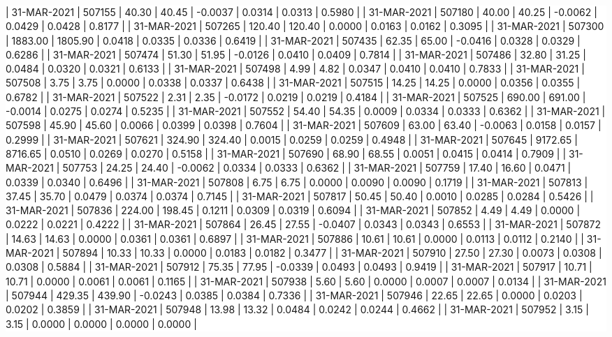| 31-MAR-2021 | 507155 | 40.30 | 40.45 | -0.0037 | 0.0314 | 0.0313 | 0.5980 |
| 31-MAR-2021 | 507180 | 40.00 | 40.25 | -0.0062 | 0.0429 | 0.0428 | 0.8177 |
| 31-MAR-2021 | 507265 | 120.40 | 120.40 | 0.0000 | 0.0163 | 0.0162 | 0.3095 |
| 31-MAR-2021 | 507300 | 1883.00 | 1805.90 | 0.0418 | 0.0335 | 0.0336 | 0.6419 |
| 31-MAR-2021 | 507435 | 62.35 | 65.00 | -0.0416 | 0.0328 | 0.0329 | 0.6286 |
| 31-MAR-2021 | 507474 | 51.30 | 51.95 | -0.0126 | 0.0410 | 0.0409 | 0.7814 |
| 31-MAR-2021 | 507486 | 32.80 | 31.25 | 0.0484 | 0.0320 | 0.0321 | 0.6133 |
| 31-MAR-2021 | 507498 | 4.99 | 4.82 | 0.0347 | 0.0410 | 0.0410 | 0.7833 |
| 31-MAR-2021 | 507508 | 3.75 | 3.75 | 0.0000 | 0.0338 | 0.0337 | 0.6438 |
| 31-MAR-2021 | 507515 | 14.25 | 14.25 | 0.0000 | 0.0356 | 0.0355 | 0.6782 |
| 31-MAR-2021 | 507522 | 2.31 | 2.35 | -0.0172 | 0.0219 | 0.0219 | 0.4184 |
| 31-MAR-2021 | 507525 | 690.00 | 691.00 | -0.0014 | 0.0275 | 0.0274 | 0.5235 |
| 31-MAR-2021 | 507552 | 54.40 | 54.35 | 0.0009 | 0.0334 | 0.0333 | 0.6362 |
| 31-MAR-2021 | 507598 | 45.90 | 45.60 | 0.0066 | 0.0399 | 0.0398 | 0.7604 |
| 31-MAR-2021 | 507609 | 63.00 | 63.40 | -0.0063 | 0.0158 | 0.0157 | 0.2999 |
| 31-MAR-2021 | 507621 | 324.90 | 324.40 | 0.0015 | 0.0259 | 0.0259 | 0.4948 |
| 31-MAR-2021 | 507645 | 9172.65 | 8716.65 | 0.0510 | 0.0269 | 0.0270 | 0.5158 |
| 31-MAR-2021 | 507690 | 68.90 | 68.55 | 0.0051 | 0.0415 | 0.0414 | 0.7909 |
| 31-MAR-2021 | 507753 | 24.25 | 24.40 | -0.0062 | 0.0334 | 0.0333 | 0.6362 |
| 31-MAR-2021 | 507759 | 17.40 | 16.60 | 0.0471 | 0.0339 | 0.0340 | 0.6496 |
| 31-MAR-2021 | 507808 | 6.75 | 6.75 | 0.0000 | 0.0090 | 0.0090 | 0.1719 |
| 31-MAR-2021 | 507813 | 37.45 | 35.70 | 0.0479 | 0.0374 | 0.0374 | 0.7145 |
| 31-MAR-2021 | 507817 | 50.45 | 50.40 | 0.0010 | 0.0285 | 0.0284 | 0.5426 |
| 31-MAR-2021 | 507836 | 224.00 | 198.45 | 0.1211 | 0.0309 | 0.0319 | 0.6094 |
| 31-MAR-2021 | 507852 | 4.49 | 4.49 | 0.0000 | 0.0222 | 0.0221 | 0.4222 |
| 31-MAR-2021 | 507864 | 26.45 | 27.55 | -0.0407 | 0.0343 | 0.0343 | 0.6553 |
| 31-MAR-2021 | 507872 | 14.63 | 14.63 | 0.0000 | 0.0361 | 0.0361 | 0.6897 |
| 31-MAR-2021 | 507886 | 10.61 | 10.61 | 0.0000 | 0.0113 | 0.0112 | 0.2140 |
| 31-MAR-2021 | 507894 | 10.33 | 10.33 | 0.0000 | 0.0183 | 0.0182 | 0.3477 |
| 31-MAR-2021 | 507910 | 27.50 | 27.30 | 0.0073 | 0.0308 | 0.0308 | 0.5884 |
| 31-MAR-2021 | 507912 | 75.35 | 77.95 | -0.0339 | 0.0493 | 0.0493 | 0.9419 |
| 31-MAR-2021 | 507917 | 10.71 | 10.71 | 0.0000 | 0.0061 | 0.0061 | 0.1165 |
| 31-MAR-2021 | 507938 | 5.60 | 5.60 | 0.0000 | 0.0007 | 0.0007 | 0.0134 |
| 31-MAR-2021 | 507944 | 429.35 | 439.90 | -0.0243 | 0.0385 | 0.0384 | 0.7336 |
| 31-MAR-2021 | 507946 | 22.65 | 22.65 | 0.0000 | 0.0203 | 0.0202 | 0.3859 |
| 31-MAR-2021 | 507948 | 13.98 | 13.32 | 0.0484 | 0.0242 | 0.0244 | 0.4662 |
| 31-MAR-2021 | 507952 | 3.15 | 3.15 | 0.0000 | 0.0000 | 0.0000 | 0.0000 |